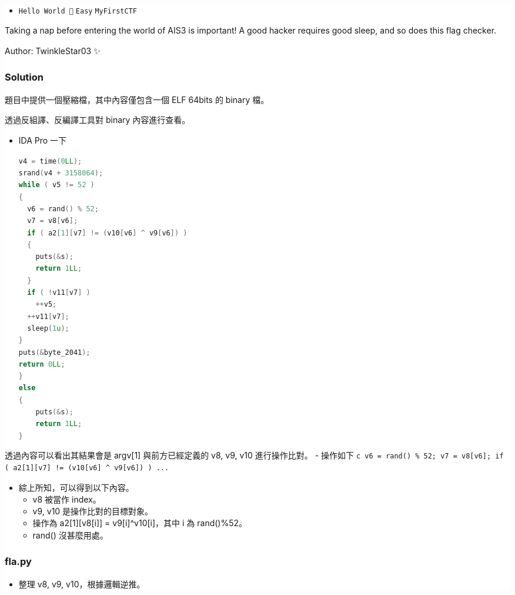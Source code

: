 - `Hello World 🌱` `Easy` `MyFirstCTF`

Taking a nap before entering the world of AIS3 is important! A good hacker requires good sleep, and so does this flag checker.

Author: TwinkleStar03 ✨

### Solution

題目中提供一個壓縮檔，其中內容僅包含一個 ELF 64bits 的 binary 檔。

透過反組譯、反編譯工具對 binary 內容進行查看。

- IDA Pro 一下
    
    ```c
    v4 = time(0LL);
    srand(v4 + 3158064);
    while ( v5 != 52 )
    {
      v6 = rand() % 52;
      v7 = v8[v6];
      if ( a2[1][v7] != (v10[v6] ^ v9[v6]) )
      {
        puts(&s);
        return 1LL;
      }
      if ( !v11[v7] )
        ++v5;
      ++v11[v7];
      sleep(1u);
    }
    puts(&byte_2041);
    return 0LL;
    }
    else
    {
        puts(&s);
        return 1LL;
    }
    ```
    

透過內容可以看出其結果會是 argv[1] 與前方已經定義的 v8, v9, v10 進行操作比對。 - 操作如下 `c v6 = rand() % 52; v7 = v8[v6]; if ( a2[1][v7] != (v10[v6] ^ v9[v6]) ) ...`

- 綜上所知，可以得到以下內容。
    - v8 被當作 index。
    - v9, v10 是操作比對的目標對象。
    - 操作為 a2[1][v8[i]] = v9[i]^v10[i]，其中 i 為 rand()%52。
    - rand() 沒甚麼用處。

### fla.py

- 整理 v8, v9, v10，根據邏輯逆推。
